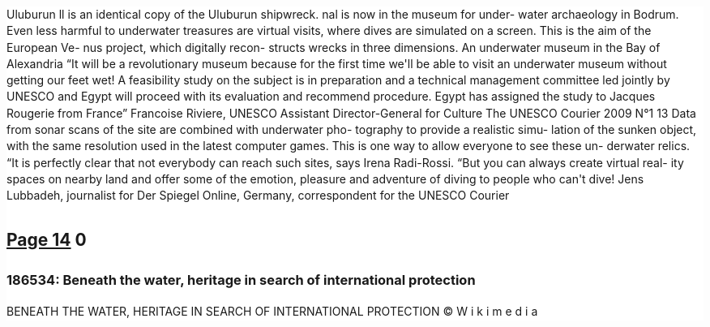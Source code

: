  
Uluburun ll is an identical copy of the Uluburun shipwreck. 
nal is now in the museum for under- 
water archaeology in Bodrum. 
Even less harmful to underwater 
treasures are virtual visits, where 
dives are simulated on a screen. 
This is the aim of the European Ve- 
nus project, which digitally recon- 
structs wrecks in three dimensions. 
An underwater museum 
in the Bay of Alexandria 
“It will be a revolutionary museum because for the first time we'll be able 
to visit an underwater museum without getting our feet wet! 
A feasibility study on the subject is in preparation and a technical 
management committee led jointly by UNESCO and Egypt will proceed 
with its evaluation and recommend procedure. Egypt has assigned 
the study to Jacques Rougerie from France” 
Francoise Riviere, 
UNESCO Assistant Director-General for Culture 
The UNESCO Courier 2009 N°1 13 
Data from sonar scans of the site 
are combined with underwater pho- 
tography to provide a realistic simu- 
lation of the sunken object, with the 
same resolution used in the latest 
computer games. This is one way 
to allow everyone to see these un- 
derwater relics. “It is perfectly clear 
that not everybody can reach such 
sites, says Irena Radi-Rossi. “But 
you can always create virtual real- 
ity spaces on nearby land and offer 
some of the emotion, pleasure and 
adventure of diving to people who 
can't dive! 
Jens Lubbadeh, 
journalist for 
Der Spiegel Online, Germany, 
correspondent for 
the UNESCO Courier

## [Page 14](https://demo.humlab.umu.se/courier/186515eng.pdf#page=14) 0

### 186534: Beneath the water, heritage in search of international protection

BENEATH THE WATER, 
HERITAGE IN SEARCH OF 
INTERNATIONAL PROTECTION 
   © 
W
i
k
i
m
e
d
i
a
 